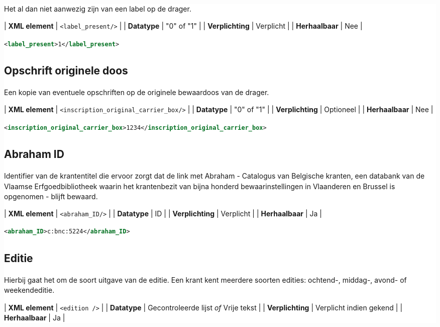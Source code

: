 Het al dan niet aanwezig zijn van een label op de drager.

| **XML element**            | `<label_present/>`                                                                   |
| **Datatype**               | "0" of "1"                                                          |
| **Verplichting**           | Verplicht                                                                                                     |
| **Herhaalbaar**            | Nee                                                                                                            |

```xml
<label_present>1</label_present>
```

## Opschrift originele doos

Een kopie van eventuele opschriften op de originele bewaardoos van de drager.

| **XML element**            | `<inscription_original_carrier_box/>`                                                                   |
| **Datatype**               | "0" of "1"                                                          |
| **Verplichting**           | Optioneel                                                                                                     |
| **Herhaalbaar**            | Nee                                                                                                            |

```xml
<inscription_original_carrier_box>1234</inscription_original_carrier_box>
```

## Abraham ID

Identifier van de krantentitel die ervoor zorgt dat de link met Abraham - Catalogus van Belgische kranten, een databank van de Vlaamse Erfgoedbibliotheek waarin het krantenbezit van bijna honderd bewaarinstellingen in Vlaanderen en Brussel is opgenomen - blijft bewaard.

| **XML element**            | `<abraham_ID/>`                                                                   |
| **Datatype**               | ID                                                          |
| **Verplichting**           | Verplicht                                                                                                     |
| **Herhaalbaar**            | Ja                                                                                                            |

```xml
<abraham_ID>c:bnc:5224</abraham_ID>
```

## Editie
	
Hierbij gaat het om de soort uitgave van de editie. Een krant kent meerdere soorten edities: ochtend-, middag-, avond- of weekendeditie.

| **XML element**            | `<edition />`                                                                   |
| **Datatype**               | Gecontroleerde lijst _of_ Vrije tekst                                                          |
| **Verplichting**           | Verplicht indien gekend                                                                                                    |
| **Herhaalbaar**            | Ja                                                                                                            |
